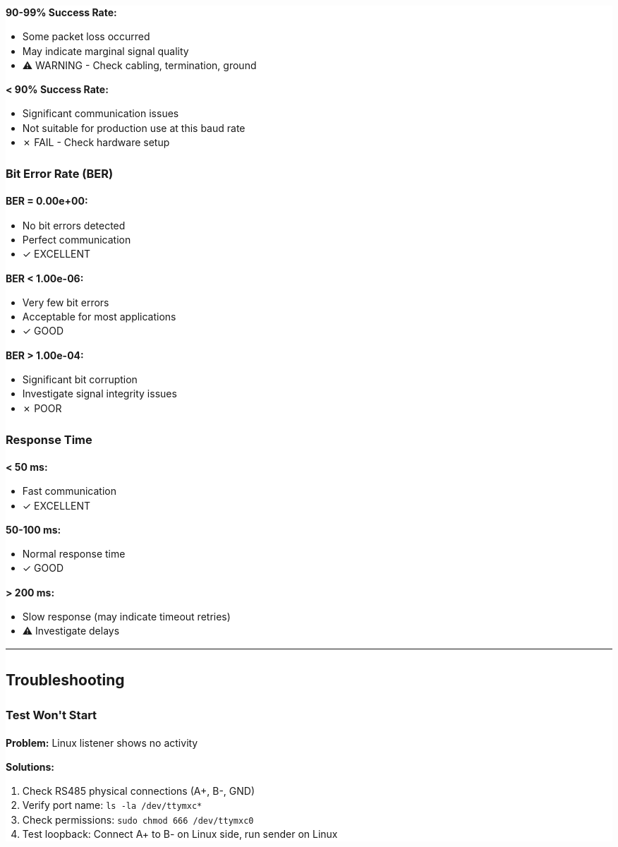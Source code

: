 **90-99% Success Rate:**
- Some packet loss occurred
- May indicate marginal signal quality
- ⚠️ WARNING - Check cabling, termination, ground

**< 90% Success Rate:**
- Significant communication issues
- Not suitable for production use at this baud rate
- ✗ FAIL - Check hardware setup

### Bit Error Rate (BER)

**BER = 0.00e+00:**
- No bit errors detected
- Perfect communication
- ✓ EXCELLENT

**BER < 1.00e-06:**
- Very few bit errors
- Acceptable for most applications
- ✓ GOOD

**BER > 1.00e-04:**
- Significant bit corruption
- Investigate signal integrity issues
- ✗ POOR

### Response Time

**< 50 ms:**
- Fast communication
- ✓ EXCELLENT

**50-100 ms:**
- Normal response time
- ✓ GOOD

**> 200 ms:**
- Slow response (may indicate timeout retries)
- ⚠️ Investigate delays

---

## Troubleshooting

### Test Won't Start

**Problem:** Linux listener shows no activity

**Solutions:**
1. Check RS485 physical connections (A+, B-, GND)
2. Verify port name: `ls -la /dev/ttymxc*`
3. Check permissions: `sudo chmod 666 /dev/ttymxc0`
4. Test loopback: Connect A+ to B- on Linux side, run sender on Linux
